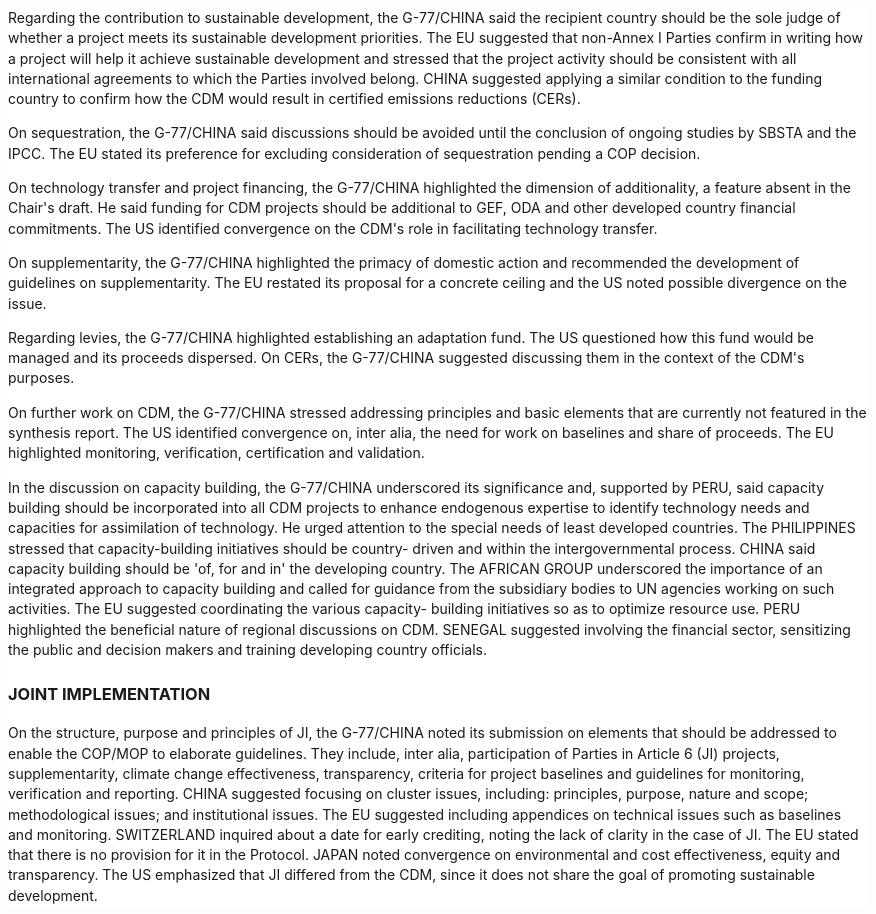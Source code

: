 Regarding the contribution to sustainable development, the G-77/CHINA said the recipient country should be the sole judge of  whether a project meets its sustainable development priorities.  The EU suggested that non-Annex I Parties confirm in writing how  a project will help it achieve sustainable development and  stressed that the project activity should be consistent with all  international agreements to which the Parties involved belong.  CHINA suggested applying a similar condition to the funding  country to confirm how the CDM would result in certified  emissions reductions (CERs).

On sequestration, the G-77/CHINA said discussions should be  avoided until the conclusion of ongoing studies by SBSTA and the  IPCC. The EU stated its preference for excluding consideration  of sequestration pending a COP decision.

On technology transfer and project financing, the G-77/CHINA  highlighted the dimension of additionality, a feature absent in  the Chair's draft. He said funding for CDM projects should be  additional to GEF, ODA and other developed country financial  commitments. The US identified convergence on the CDM's role in  facilitating technology transfer.

On supplementarity, the G-77/CHINA highlighted the primacy of  domestic action and recommended the development of guidelines on  supplementarity. The EU restated its proposal for a concrete  ceiling and the US noted possible divergence on the issue.

Regarding levies, the G-77/CHINA highlighted establishing an  adaptation fund. The US questioned how this fund would be  managed and its proceeds dispersed. On CERs, the G-77/CHINA  suggested discussing them in the context of the CDM's purposes.

On further work on CDM, the G-77/CHINA stressed addressing  principles and basic elements that are currently not featured in  the synthesis report. The US identified convergence on, inter  alia, the need for work on baselines and share of proceeds. The  EU highlighted monitoring, verification, certification and  validation.

In the discussion on capacity building, the G-77/CHINA  underscored its significance and, supported by PERU, said  capacity building should be incorporated into all CDM projects  to enhance endogenous expertise to identify technology needs and  capacities for assimilation of technology. He urged attention to  the special needs of least developed countries. The PHILIPPINES  stressed that capacity-building initiatives should be country- driven and within the intergovernmental process. CHINA said  capacity building should be 'of, for and in' the developing  country. The AFRICAN GROUP underscored the importance of an  integrated approach to capacity building and called for guidance  from the subsidiary bodies to UN agencies working on such  activities. The EU suggested coordinating the various capacity- building initiatives so as to optimize resource use. PERU  highlighted the beneficial nature of regional discussions on  CDM. SENEGAL suggested involving the financial sector,  sensitizing the public and decision makers and training  developing country officials.

### JOINT IMPLEMENTATION

On the structure, purpose and principles  of JI, the G-77/CHINA noted its submission on elements that  should be addressed to enable the COP/MOP to elaborate  guidelines. They include, inter alia, participation of Parties  in Article 6 (JI) projects, supplementarity, climate change  effectiveness, transparency, criteria for project baselines and  guidelines for monitoring, verification and reporting. CHINA  suggested focusing on cluster issues, including: principles,  purpose, nature and scope; methodological issues; and  institutional issues. The EU suggested including appendices on  technical issues such as baselines and monitoring. SWITZERLAND  inquired about a date for early crediting, noting the lack of  clarity in the case of JI. The EU stated that there is no  provision for it in the Protocol. JAPAN noted convergence on  environmental and cost effectiveness, equity and transparency.  The US emphasized that JI differed from the CDM, since it does  not share the goal of promoting sustainable development.

